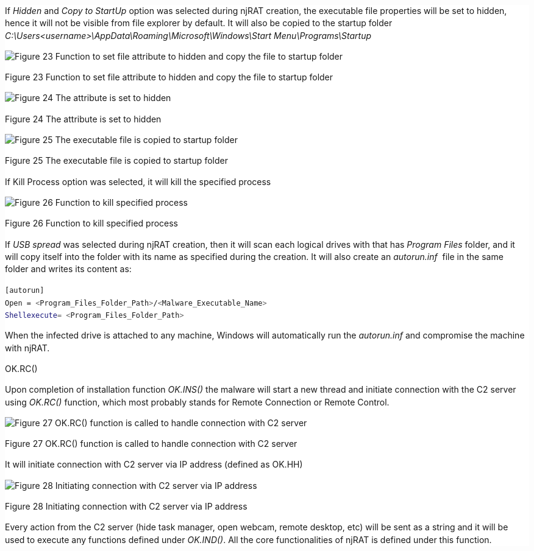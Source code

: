 If *Hidden* and *Copy to StartUp* option was selected during njRAT creation, the executable file properties will be set to hidden, hence it will not be visible from file explorer by default. It will also be copied to the startup folder *C:\Users\<username>\AppData\Roaming\Microsoft\Windows\Start Menu\Programs\Startup*

![Figure 23 Function to set file attribute to hidden and copy the file to startup folder](images/blog/02/23.png)

Figure 23 Function to set file attribute to hidden and copy the file to startup folder

![Figure 24 The attribute is set to hidden](images/blog/02/24.png)

Figure 24 The attribute is set to hidden

![Figure 25 The executable file is copied to startup folder](images/blog/02/25.png)

Figure 25 The executable file is copied to startup folder

If Kill Process option was selected, it will kill the specified process

![Figure 26 Function to kill specified process](images/blog/02/26.png)

Figure 26 Function to kill specified process

If *USB spread* was selected during njRAT creation, then it will scan each logical drives with that has *Program Files* folder, and it will copy itself into the folder with its name as specified during the creation. It will also create an *autorun.inf*  file in the same folder and writes its content as:

```bash
[autorun]
Open = <Program_Files_Folder_Path>/<Malware_Executable_Name>
Shellexecute= <Program_Files_Folder_Path>
```

When the infected drive is attached to any machine, Windows will automatically run the *autorun.inf* and compromise the machine with njRAT.

OK.RC()

Upon completion of installation function *OK.INS()* the malware will start a new thread and initiate connection with the C2 server using *OK.RC()* function, which most probably stands for Remote Connection or Remote Control.

![Figure 27 OK.RC() function is called to handle connection with C2 server](images/blog/02/27.png)

Figure 27 OK.RC() function is called to handle connection with C2 server

It will initiate connection with C2 server via IP address (defined as OK.HH)

![Figure 28 Initiating connection with C2 server via IP address](images/blog/02/28.png)

Figure 28 Initiating connection with C2 server via IP address

Every action from the C2 server (hide task manager, open webcam, remote desktop, etc) will be sent as a string and it will be used to execute any functions defined under *OK.IND()*. All the core functionalities of njRAT is defined under this function.
